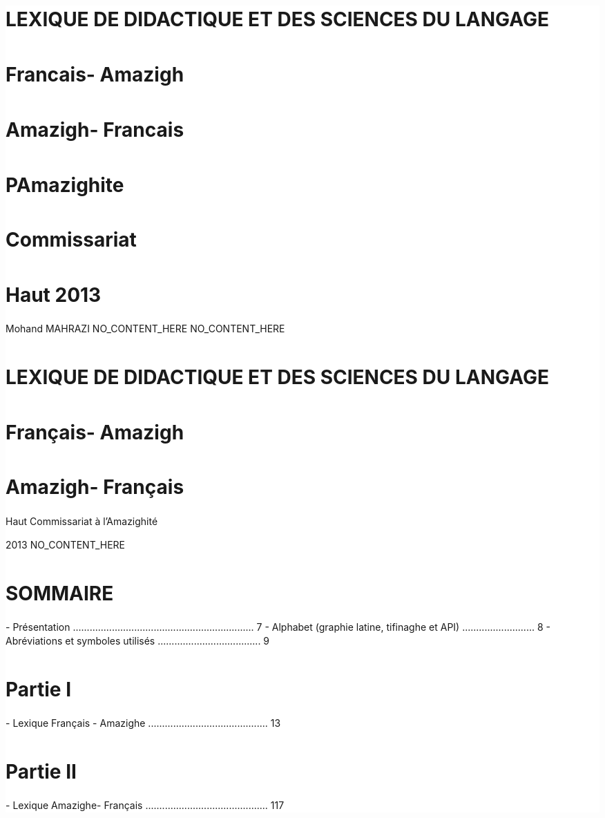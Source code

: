 # LEXIQUE DE DIDACTIQUE ET DES SCIENCES DU LANGAGE

# Francais- Amazigh

# Amazigh- Francais

# PAmazighite

# Commissariat

# Haut 2013

<unk>Mohand MAHRAZI</unk>
<unk>NO_CONTENT_HERE</unk>
<unk>NO_CONTENT_HERE</unk>
# LEXIQUE DE DIDACTIQUE ET DES SCIENCES DU LANGAGE

# Français- Amazigh

# Amazigh- Français

<unk>Haut Commissariat à l’Amazighité</unk>

<unk>2013</unk>
<unk>NO_CONTENT_HERE</unk>
# SOMMAIRE

<unk>- Présentation ................................................................. 7</unk>
<unk>- Alphabet (graphie latine, tifinaghe et API) .......................... 8</unk>
<unk>- Abréviations et symboles utilisés ..................................... 9</unk>

# Partie I

<unk>- Lexique Français - Amazighe ........................................... 13</unk>

# Partie II

<unk>- Lexique Amazighe- Français ............................................ 117</unk>

